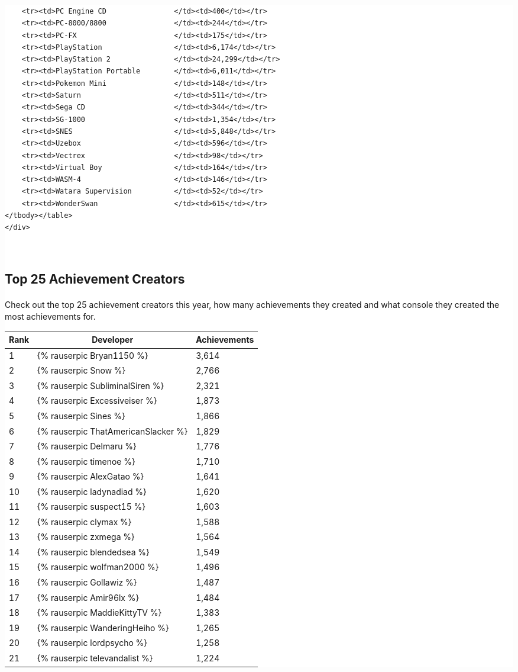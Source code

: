         <tr><td>PC Engine CD                </td><td>400</td></tr>
        <tr><td>PC-8000/8800                </td><td>244</td></tr>
        <tr><td>PC-FX                       </td><td>175</td></tr>
        <tr><td>PlayStation                 </td><td>6,174</td></tr>
        <tr><td>PlayStation 2               </td><td>24,299</td></tr>
        <tr><td>PlayStation Portable        </td><td>6,011</td></tr>
        <tr><td>Pokemon Mini                </td><td>148</td></tr>
        <tr><td>Saturn                      </td><td>511</td></tr>
        <tr><td>Sega CD                     </td><td>344</td></tr>
        <tr><td>SG-1000                     </td><td>1,354</td></tr>
        <tr><td>SNES                        </td><td>5,848</td></tr>
        <tr><td>Uzebox                      </td><td>596</td></tr>
        <tr><td>Vectrex                     </td><td>98</td></tr>
        <tr><td>Virtual Boy                 </td><td>164</td></tr>
        <tr><td>WASM-4                      </td><td>146</td></tr>
        <tr><td>Watara Supervision          </td><td>52</td></tr>
        <tr><td>WonderSwan                  </td><td>615</td></tr>
    </tbody></table>
    </div>
</div>
<br clear="left"/>

## Top 25 Achievement Creators
Check out the top 25 achievement creators this year, how many achievements they created and what console they created the most achievements for.

| Rank | Developer                           | Achievements |
| ---- | ----------------------------------- | ------------ |
| 1    | {% rauserpic Bryan1150 %}           | 3,614        |
| 2    | {% rauserpic Snow %}                | 2,766        |
| 3    | {% rauserpic SubliminalSiren %}     | 2,321        |
| 4    | {% rauserpic Excessiveiser %}       | 1,873        |
| 5    | {% rauserpic Sines %}               | 1,866        |
| 6    | {% rauserpic ThatAmericanSlacker %} | 1,829        |
| 7    | {% rauserpic Delmaru %}             | 1,776        |
| 8    | {% rauserpic timenoe %}             | 1,710        |
| 9    | {% rauserpic AlexGatao %}           | 1,641        |
| 10   | {% rauserpic ladynadiad %}          | 1,620        |
| 11   | {% rauserpic suspect15 %}           | 1,603        |
| 12   | {% rauserpic clymax %}              | 1,588        |
| 13   | {% rauserpic zxmega %}              | 1,564        |
| 14   | {% rauserpic blendedsea %}          | 1,549        |
| 15   | {% rauserpic wolfman2000 %}         | 1,496        |
| 16   | {% rauserpic Gollawiz %}            | 1,487        |
| 17   | {% rauserpic Amir96lx %}            | 1,484        |
| 18   | {% rauserpic MaddieKittyTV %}       | 1,383        |
| 19   | {% rauserpic WanderingHeiho %}      | 1,265        |
| 20   | {% rauserpic lordpsycho %}          | 1,258        |
| 21   | {% rauserpic televandalist %}       | 1,224        |